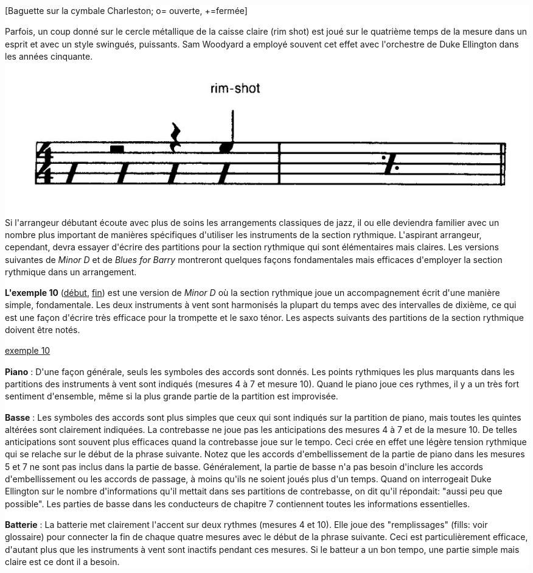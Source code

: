 [Baguette sur la cymbale Charleston; o= ouverte, +=fermée]

Parfois, un coup donné sur le cercle métallique de la caisse claire (rim shot) est joué sur le quatrième temps de la mesure dans un esprit et avec un style swingués, puissants. Sam Woodyard a employé souvent cet effet avec l'orchestre de Duke Ellington dans les années cinquante.

![](p38.jpg)

Si l'arrangeur débutant écoute avec plus de soins les arrangements classiques de jazz, il ou elle deviendra familier avec un nombre plus important de manières spécifiques d'utiliser les instruments de la section rythmique. L'aspirant arrangeur, cependant, devra essayer d'écrire des partitions pour la section rythmique qui sont élémentaires mais claires. Les versions suivantes de _Minor D_ et de _Blues for Barry_ montreront quelques façons fondamentales mais efficaces d'employer la section rythmique dans un arrangement.

**L'exemple 10** ([début](10.jpg), [fin](10-2.jpg)) est une version de _Minor D_ où la section rythmique joue un accompagnement écrit d'une manière simple, fondamentale. Les deux instruments à vent sont harmonisés la plupart du temps avec des intervalles de dixième, ce qui est une façon d'écrire très efficace pour la trompette et le saxo ténor. Les aspects suivants des partitions de la section rythmique doivent être notés.

[exemple 10](10.mp3?start=3)

**Piano** : D'une façon générale, seuls les symboles des accords sont donnés. Les points rythmiques les plus marquants dans les partitions des instruments à vent sont indiqués (mesures 4 à 7 et mesure 10). Quand le piano joue ces rythmes, il y a un très fort sentiment d'ensemble, même si la plus grande partie de la partition est improvisée.

**Basse** : Les symboles des accords sont plus simples que ceux qui sont indiqués sur la partition de piano, mais toutes les quintes altérées sont clairement indiquées. La contrebasse ne joue pas les anticipations des mesures 4 à 7 et de la mesure 10. De telles anticipations sont souvent plus efficaces quand la contrebasse joue sur le tempo. Ceci crée en effet une légère tension rythmique qui se relache sur le début de la phrase suivante. Notez que les accords d'embellissement de la partie de piano dans les mesures 5 et 7 ne sont pas inclus dans la partie de basse. Généralement, la partie de basse n'a pas besoin d'inclure les accords d'embellissement ou les accords de passage, à moins qu'ils ne soient joués plus d'un temps. Quand on interrogeait Duke Ellington sur le nombre d'informations qu'il mettait dans ses partitions de contrebasse, on dit qu'il répondait: "aussi peu que possible". Les parties de basse dans les conducteurs de chapitre 7 contiennent toutes les informations essentielles.

**Batterie** : La batterie met clairement l'accent sur deux rythmes (mesures 4 et 10). Elle joue des "remplissages" (fills: voir glossaire) pour connecter la fin de chaque quatre mesures avec le début de la phrase suivante. Ceci est particulièrement efficace, d'autant plus que les instruments à vent sont inactifs pendant ces mesures. Si le batteur a un bon tempo, une partie simple mais claire est ce dont il a besoin.
